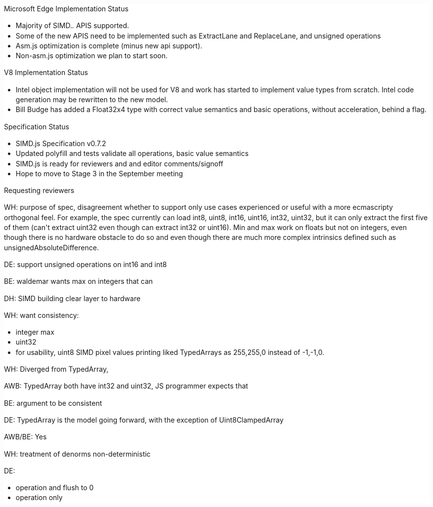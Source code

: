 
Microsoft Edge Implementation Status

- Majority of SIMD.*.* APIS supported.
- Some of the new APIS need to be implemented such as ExtractLane and ReplaceLane, and unsigned operations
- Asm.js optimization is complete (minus new api support).
- Non-asm.js optimization we plan to start soon.


V8 Implementation Status

- Intel object implementation will not be used for V8 and work has started to implement value types from scratch. Intel code generation may be rewritten to the new model.
- Bill Budge has added a Float32x4 type with correct value semantics and basic operations, without acceleration, behind a flag.


Specification Status

- SIMD.js Specification v0.7.2
- Updated polyfill and tests validate all operations, basic value semantics
- SIMD.js is ready for reviewers and and editor comments/signoff
- Hope to move to Stage 3 in the September meeting


Requesting reviewers


WH: purpose of spec, disagreement whether to support only use cases experienced or useful with a more ecmascripty orthogonal feel. For example, the spec currently can load int8, uint8, int16, uint16, int32, uint32, but it can only extract the first five of them (can't extract uint32 even though can extract int32 or uint16). Min and max work on floats but not on integers, even though there is no hardware obstacle to do so and even though there are much more complex intrinsics defined such as 
unsignedAbsoluteDifference.

DE: support unsigned operations on int16 and int8

BE: waldemar wants max on integers that can 

DH: SIMD building clear layer to hardware

WH: want consistency:
    
- integer max
- uint32
- for usability, uint8 SIMD pixel values printing liked TypedArrays as 255,255,0 instead of -1,-1,0.

WH: Diverged from TypedArray, 

AWB: TypedArray both have int32 and uint32, JS programmer expects that 

BE: argument to be consistent 

DE: TypedArray is the model going forward, with the exception of Uint8ClampedArray

AWB/BE: Yes

WH: treatment of denorms non-deterministic

DE: 
- operation and flush to 0
- operation only
